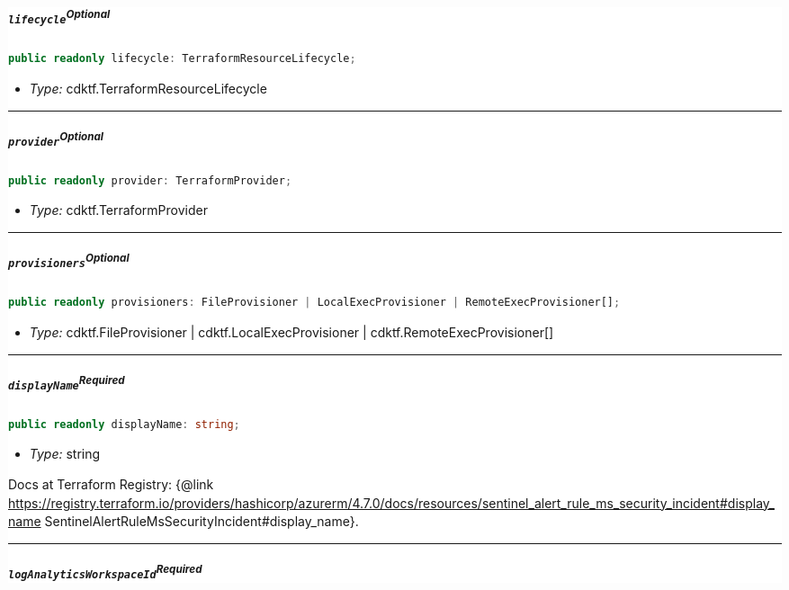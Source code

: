 ##### `lifecycle`<sup>Optional</sup> <a name="lifecycle" id="@cdktf/provider-azurerm.sentinelAlertRuleMsSecurityIncident.SentinelAlertRuleMsSecurityIncidentConfig.property.lifecycle"></a>

```typescript
public readonly lifecycle: TerraformResourceLifecycle;
```

- *Type:* cdktf.TerraformResourceLifecycle

---

##### `provider`<sup>Optional</sup> <a name="provider" id="@cdktf/provider-azurerm.sentinelAlertRuleMsSecurityIncident.SentinelAlertRuleMsSecurityIncidentConfig.property.provider"></a>

```typescript
public readonly provider: TerraformProvider;
```

- *Type:* cdktf.TerraformProvider

---

##### `provisioners`<sup>Optional</sup> <a name="provisioners" id="@cdktf/provider-azurerm.sentinelAlertRuleMsSecurityIncident.SentinelAlertRuleMsSecurityIncidentConfig.property.provisioners"></a>

```typescript
public readonly provisioners: FileProvisioner | LocalExecProvisioner | RemoteExecProvisioner[];
```

- *Type:* cdktf.FileProvisioner | cdktf.LocalExecProvisioner | cdktf.RemoteExecProvisioner[]

---

##### `displayName`<sup>Required</sup> <a name="displayName" id="@cdktf/provider-azurerm.sentinelAlertRuleMsSecurityIncident.SentinelAlertRuleMsSecurityIncidentConfig.property.displayName"></a>

```typescript
public readonly displayName: string;
```

- *Type:* string

Docs at Terraform Registry: {@link https://registry.terraform.io/providers/hashicorp/azurerm/4.7.0/docs/resources/sentinel_alert_rule_ms_security_incident#display_name SentinelAlertRuleMsSecurityIncident#display_name}.

---

##### `logAnalyticsWorkspaceId`<sup>Required</sup> <a name="logAnalyticsWorkspaceId" id="@cdktf/provider-azurerm.sentinelAlertRuleMsSecurityIncident.SentinelAlertRuleMsSecurityIncidentConfig.property.logAnalyticsWorkspaceId"></a>
